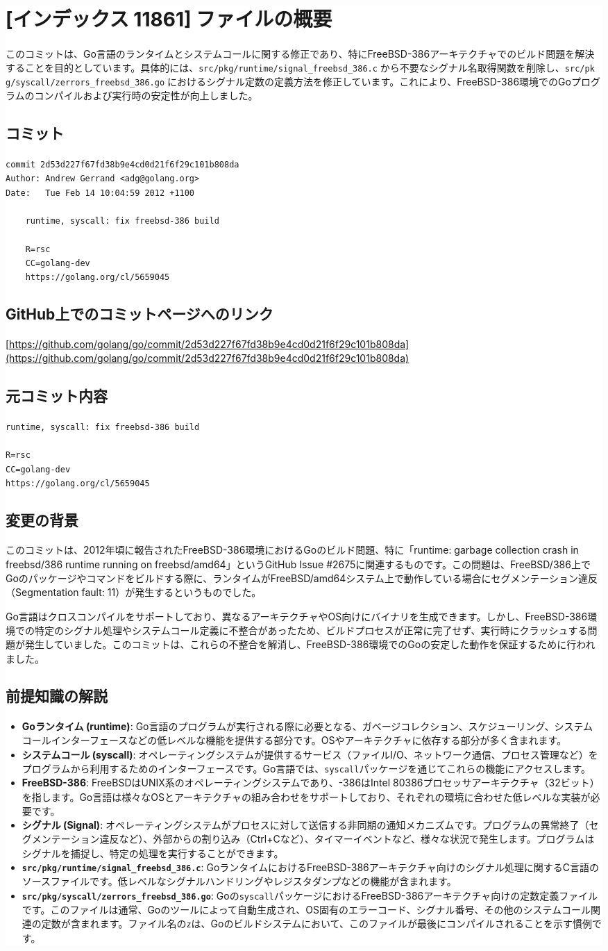 # [インデックス 11861] ファイルの概要

このコミットは、Go言語のランタイムとシステムコールに関する修正であり、特にFreeBSD-386アーキテクチャでのビルド問題を解決することを目的としています。具体的には、`src/pkg/runtime/signal_freebsd_386.c` から不要なシグナル名取得関数を削除し、`src/pkg/syscall/zerrors_freebsd_386.go` におけるシグナル定数の定義方法を修正しています。これにより、FreeBSD-386環境でのGoプログラムのコンパイルおよび実行時の安定性が向上しました。

## コミット

```
commit 2d53d227f67fd38b9e4cd0d21f6f29c101b808da
Author: Andrew Gerrand <adg@golang.org>
Date:   Tue Feb 14 10:04:59 2012 +1100

    runtime, syscall: fix freebsd-386 build
    
    R=rsc
    CC=golang-dev
    https://golang.org/cl/5659045
```

## GitHub上でのコミットページへのリンク

[https://github.com/golang/go/commit/2d53d227f67fd38b9e4cd0d21f6f29c101b808da](https://github.com/golang/go/commit/2d53d227f67fd38b9e4cd0d21f6f29c101b808da)

## 元コミット内容

```
runtime, syscall: fix freebsd-386 build

R=rsc
CC=golang-dev
https://golang.org/cl/5659045
```

## 変更の背景

このコミットは、2012年頃に報告されたFreeBSD-386環境におけるGoのビルド問題、特に「runtime: garbage collection crash in freebsd/386 runtime running on freebsd/amd64」というGitHub Issue #2675に関連するものです。この問題は、FreeBSD/386上でGoのパッケージやコマンドをビルドする際に、ランタイムがFreeBSD/amd64システム上で動作している場合にセグメンテーション違反（Segmentation fault: 11）が発生するというものでした。

Go言語はクロスコンパイルをサポートしており、異なるアーキテクチャやOS向けにバイナリを生成できます。しかし、FreeBSD-386環境での特定のシグナル処理やシステムコール定義に不整合があったため、ビルドプロセスが正常に完了せず、実行時にクラッシュする問題が発生していました。このコミットは、これらの不整合を解消し、FreeBSD-386環境でのGoの安定した動作を保証するために行われました。

## 前提知識の解説

*   **Goランタイム (runtime)**: Go言語のプログラムが実行される際に必要となる、ガベージコレクション、スケジューリング、システムコールインターフェースなどの低レベルな機能を提供する部分です。OSやアーキテクチャに依存する部分が多く含まれます。
*   **システムコール (syscall)**: オペレーティングシステムが提供するサービス（ファイルI/O、ネットワーク通信、プロセス管理など）をプログラムから利用するためのインターフェースです。Go言語では、`syscall`パッケージを通じてこれらの機能にアクセスします。
*   **FreeBSD-386**: FreeBSDはUNIX系のオペレーティングシステムであり、-386はIntel 80386プロセッサアーキテクチャ（32ビット）を指します。Go言語は様々なOSとアーキテクチャの組み合わせをサポートしており、それぞれの環境に合わせた低レベルな実装が必要です。
*   **シグナル (Signal)**: オペレーティングシステムがプロセスに対して送信する非同期の通知メカニズムです。プログラムの異常終了（セグメンテーション違反など）、外部からの割り込み（Ctrl+Cなど）、タイマーイベントなど、様々な状況で発生します。プログラムはシグナルを捕捉し、特定の処理を実行することができます。
*   **`src/pkg/runtime/signal_freebsd_386.c`**: GoランタイムにおけるFreeBSD-386アーキテクチャ向けのシグナル処理に関するC言語のソースファイルです。低レベルなシグナルハンドリングやレジスタダンプなどの機能が含まれます。
*   **`src/pkg/syscall/zerrors_freebsd_386.go`**: Goの`syscall`パッケージにおけるFreeBSD-386アーキテクチャ向けの定数定義ファイルです。このファイルは通常、Goのツールによって自動生成され、OS固有のエラーコード、シグナル番号、その他のシステムコール関連の定数が含まれます。ファイル名の`z`は、Goのビルドシステムにおいて、このファイルが最後にコンパイルされることを示す慣例です。
